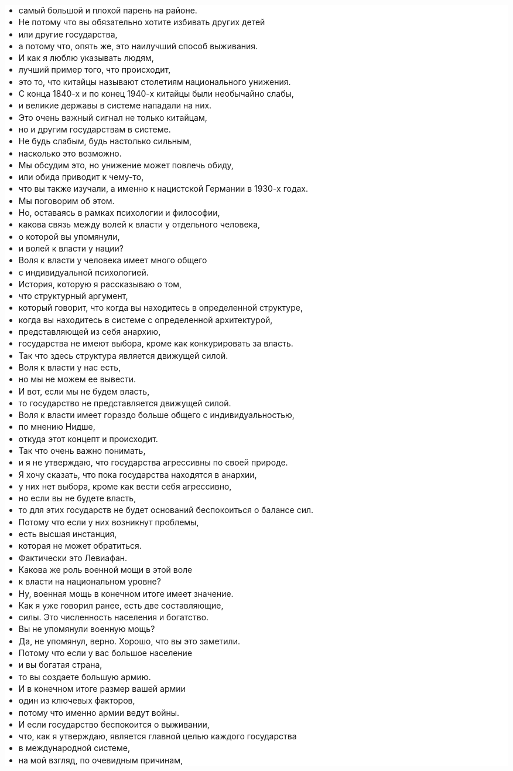 *  самый большой и плохой парень на районе.
*  Не потому что вы обязательно хотите избивать других детей
*  или другие государства,
*  а потому что, опять же, это наилучший способ выживания.
*  И как я люблю указывать людям,
*  лучший пример того, что происходит,
*  это то, что китайцы называют столетиям национального унижения.
*  С конца 1840-х и по конец 1940-х китайцы были необычайно слабы,
*  и великие державы в системе нападали на них.
*  Это очень важный сигнал не только китайцам,
*  но и другим государствам в системе.
*  Не будь слабым, будь настолько сильным,
*  насколько это возможно.
*  Мы обсудим это, но унижение может повлечь обиду,
*  или обида приводит к чему-то,
*  что вы также изучали, а именно к нацистской Германии в 1930-х годах.
*  Мы поговорим об этом.
*  Но, оставаясь в рамках психологии и философии,
*  какова связь между волей к власти у отдельного человека,
*  о которой вы упомянули,
*  и волей к власти у нации?
*  Воля к власти у человека имеет много общего
*  с индивидуальной психологией.
*  История, которую я рассказываю о том,
*  что структурный аргумент,
*  который говорит, что когда вы находитесь в определенной структуре,
*  когда вы находитесь в системе с определенной архитектурой,
*  представляющей из себя анархию,
*  государства не имеют выбора, кроме как конкурировать за власть.
*  Так что здесь структура является движущей силой.
*  Воля к власти у нас есть,
*  но мы не можем ее вывести.
*  И вот, если мы не будем власть,
*  то государство не представляется движущей силой.
*  Воля к власти имеет гораздо больше общего с индивидуальностью,
*  по мнению Нидше,
*  откуда этот концепт и происходит.
*  Так что очень важно понимать,
*  и я не утверждаю, что государства агрессивны по своей природе.
*  Я хочу сказать, что пока государства находятся в анархии,
*  у них нет выбора, кроме как вести себя агрессивно,
*  но если вы не будете власть,
*  то для этих государств не будет оснований беспокоиться о балансе сил.
*  Потому что если у них возникнут проблемы,
*  есть высшая инстанция,
*  которая не может обратиться.
*  Фактически это Левиафан.
*  Какова же роль военной мощи в этой воле
*  к власти на национальном уровне?
*  Ну, военная мощь в конечном итоге имеет значение.
*  Как я уже говорил ранее, есть две составляющие,
*  силы. Это численность населения и богатство.
*  Вы не упомянули военную мощь?
*  Да, не упомянул, верно. Хорошо, что вы это заметили.
*  Потому что если у вас большое население
*  и вы богатая страна,
*  то вы создаете большую армию.
*  И в конечном итоге размер вашей армии
*  один из ключевых факторов,
*  потому что именно армии ведут войны.
*  И если государство беспокоится о выживании,
*  что, как я утверждаю, является главной целью каждого государства
*  в международной системе,
*  на мой взгляд, по очевидным причинам,